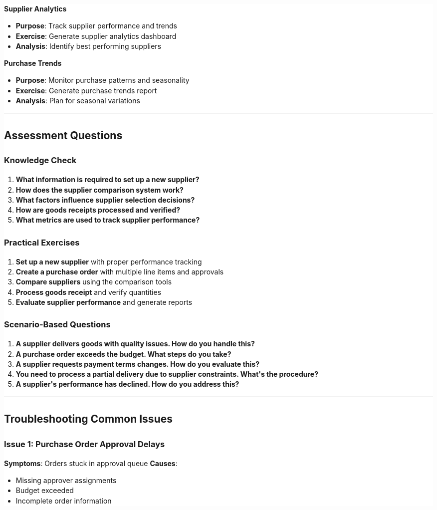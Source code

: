 **Supplier Analytics**

-   **Purpose**: Track supplier performance and trends
-   **Exercise**: Generate supplier analytics dashboard
-   **Analysis**: Identify best performing suppliers

**Purchase Trends**

-   **Purpose**: Monitor purchase patterns and seasonality
-   **Exercise**: Generate purchase trends report
-   **Analysis**: Plan for seasonal variations

---

## Assessment Questions

### Knowledge Check

1. **What information is required to set up a new supplier?**
2. **How does the supplier comparison system work?**
3. **What factors influence supplier selection decisions?**
4. **How are goods receipts processed and verified?**
5. **What metrics are used to track supplier performance?**

### Practical Exercises

1. **Set up a new supplier** with proper performance tracking
2. **Create a purchase order** with multiple line items and approvals
3. **Compare suppliers** using the comparison tools
4. **Process goods receipt** and verify quantities
5. **Evaluate supplier performance** and generate reports

### Scenario-Based Questions

1. **A supplier delivers goods with quality issues. How do you handle this?**
2. **A purchase order exceeds the budget. What steps do you take?**
3. **A supplier requests payment terms changes. How do you evaluate this?**
4. **You need to process a partial delivery due to supplier constraints. What's the procedure?**
5. **A supplier's performance has declined. How do you address this?**

---

## Troubleshooting Common Issues

### Issue 1: Purchase Order Approval Delays

**Symptoms**: Orders stuck in approval queue
**Causes**:

-   Missing approver assignments
-   Budget exceeded
-   Incomplete order information
